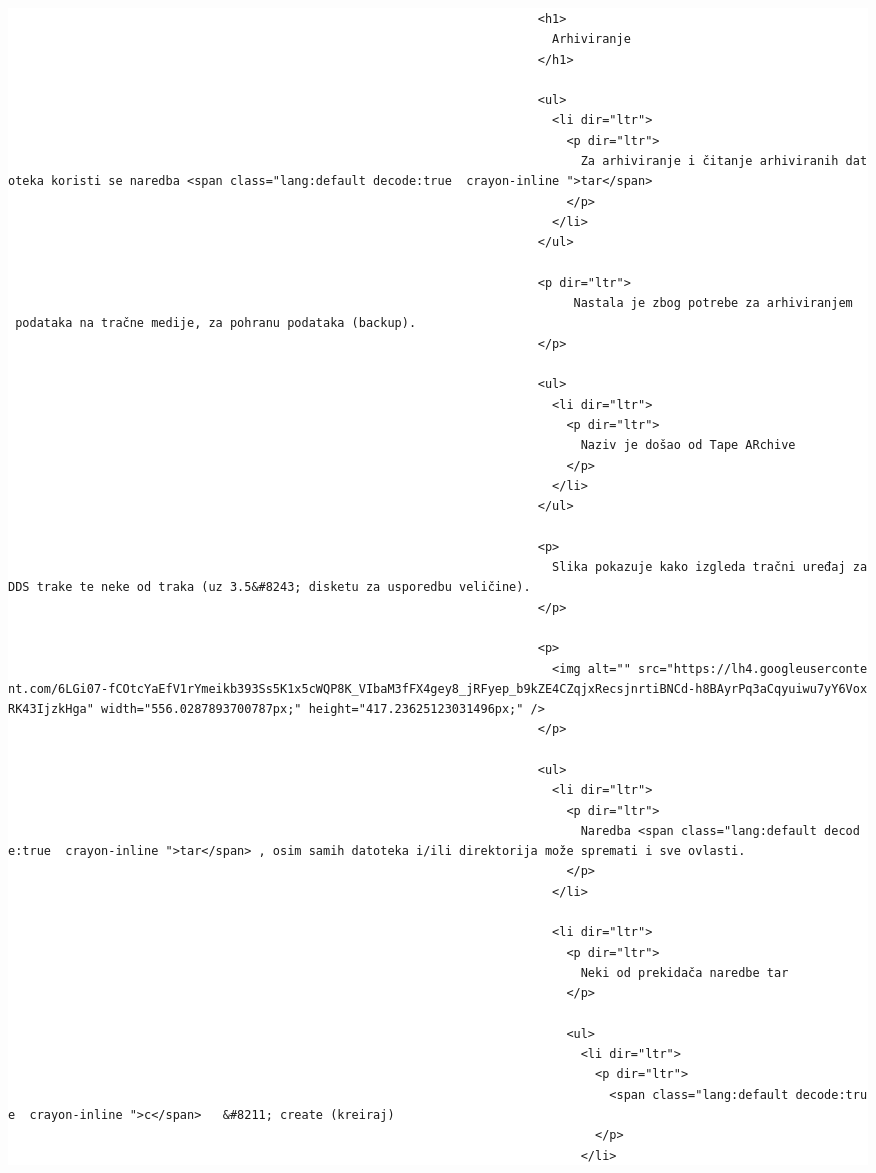                                                                               <h1>
                                                                                Arhiviranje
                                                                              </h1>
                                                                              
                                                                              <ul>
                                                                                <li dir="ltr">
                                                                                  <p dir="ltr">
                                                                                    Za arhiviranje i čitanje arhiviranih datoteka koristi se naredba <span class="lang:default decode:true  crayon-inline ">tar</span>
                                                                                  </p>
                                                                                </li>
                                                                              </ul>
                                                                              
                                                                              <p dir="ltr">
                                                                                   Nastala je zbog potrebe za arhiviranjem  podataka na tračne medije, za pohranu podataka (backup).
                                                                              </p>
                                                                              
                                                                              <ul>
                                                                                <li dir="ltr">
                                                                                  <p dir="ltr">
                                                                                    Naziv je došao od Tape ARchive
                                                                                  </p>
                                                                                </li>
                                                                              </ul>
                                                                              
                                                                              <p>
                                                                                Slika pokazuje kako izgleda tračni uređaj za DDS trake te neke od traka (uz 3.5&#8243; disketu za usporedbu veličine).
                                                                              </p>
                                                                              
                                                                              <p>
                                                                                <img alt="" src="https://lh4.googleusercontent.com/6LGi07-fCOtcYaEfV1rYmeikb393Ss5K1x5cWQP8K_VIbaM3fFX4gey8_jRFyep_b9kZE4CZqjxRecsjnrtiBNCd-h8BAyrPq3aCqyuiwu7yY6VoxRK43IjzkHga" width="556.0287893700787px;" height="417.23625123031496px;" />
                                                                              </p>
                                                                              
                                                                              <ul>
                                                                                <li dir="ltr">
                                                                                  <p dir="ltr">
                                                                                    Naredba <span class="lang:default decode:true  crayon-inline ">tar</span> , osim samih datoteka i/ili direktorija može spremati i sve ovlasti.
                                                                                  </p>
                                                                                </li>
                                                                                
                                                                                <li dir="ltr">
                                                                                  <p dir="ltr">
                                                                                    Neki od prekidača naredbe tar
                                                                                  </p>
                                                                                  
                                                                                  <ul>
                                                                                    <li dir="ltr">
                                                                                      <p dir="ltr">
                                                                                        <span class="lang:default decode:true  crayon-inline ">c</span>   &#8211; create (kreiraj)
                                                                                      </p>
                                                                                    </li>
                                                                                    